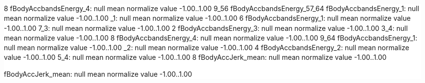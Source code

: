 8
fBodyAccbandsEnergy_4:	null
mean normalize value 
	-1.00..1.00
9_56
fBodyAccbandsEnergy_57_64
fBodyAccbandsEnergy_1:	null
mean normalize value 
	-1.00..1.00
_1:	null
mean normalize value 
	-1.00..1.00
6
fBodyAccbandsEnergy_1:	null
mean normalize value 
	-1.00..1.00
7_3:	null
mean normalize value 
	-1.00..1.00
2
fBodyAccbandsEnergy_3:	null
mean normalize value 
	-1.00..1.00
3_4:	null
mean normalize value 
	-1.00..1.00
8
fBodyAccbandsEnergy_4:	null
mean normalize value 
	-1.00..1.00
9_64
fBodyAccbandsEnergy_1:	null
mean normalize value 
	-1.00..1.00
_2:	null
mean normalize value 
	-1.00..1.00
4
fBodyAccbandsEnergy_2:	null
mean normalize value 
	-1.00..1.00
5_4:	null
mean normalize value 
	-1.00..1.00
8
fBodyAccJerk_mean:	null
mean normalize value 
	-1.00..1.00

fBodyAccJerk_mean:	null
mean normalize value 
	-1.00..1.00
